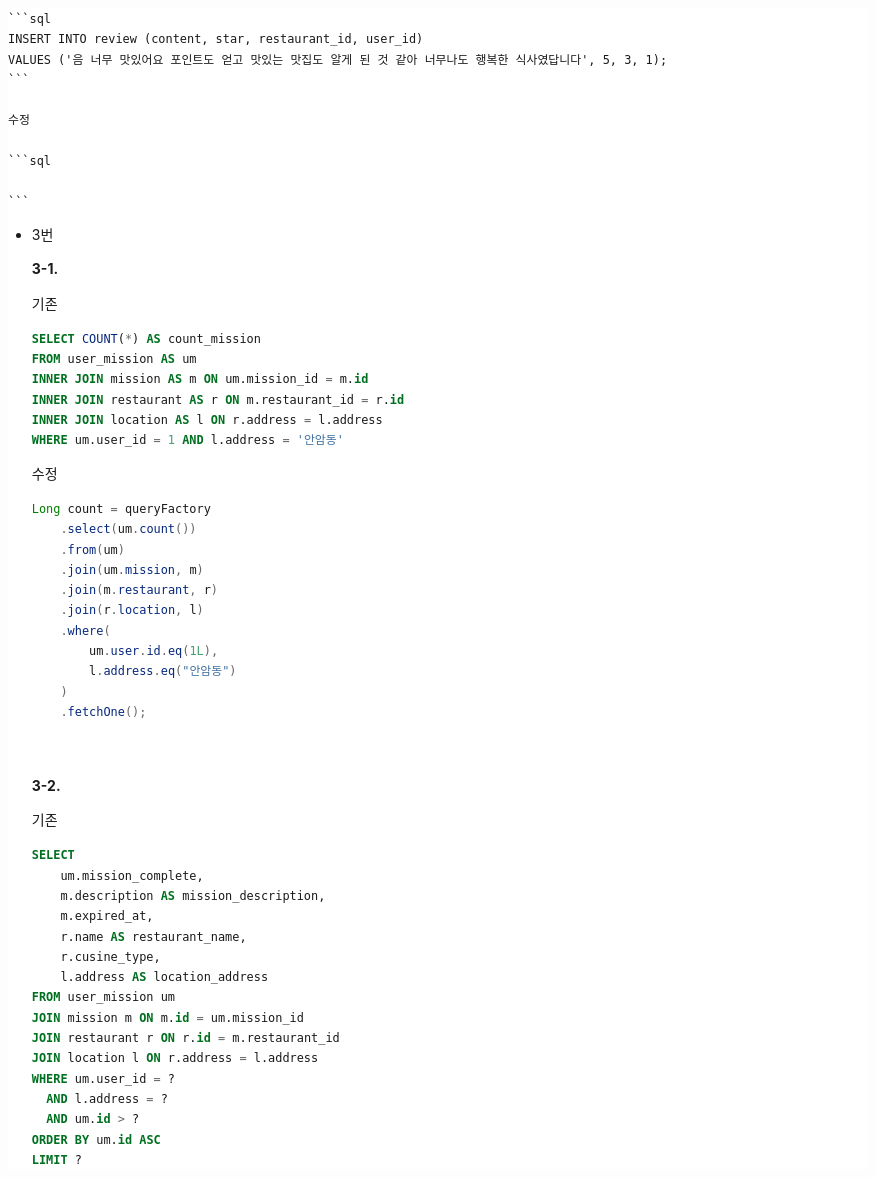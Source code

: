     ```sql
    INSERT INTO review (content, star, restaurant_id, user_id)
    VALUES ('음 너무 맛있어요 포인트도 얻고 맛있는 맛집도 알게 된 것 같아 너무나도 행복한 식사였답니다', 5, 3, 1);
    ```
    
    수정
    
    ```sql
    
    ```
    
- 3번
    
    **3-1.**
    
    기존
    
    ```sql
    SELECT COUNT(*) AS count_mission
    FROM user_mission AS um
    INNER JOIN mission AS m ON um.mission_id = m.id
    INNER JOIN restaurant AS r ON m.restaurant_id = r.id
    INNER JOIN location AS l ON r.address = l.address
    WHERE um.user_id = 1 AND l.address = '안암동'
    ```
    
    수정
    
    ```java
    Long count = queryFactory
        .select(um.count())
        .from(um)
        .join(um.mission, m)
        .join(m.restaurant, r)
        .join(r.location, l)
        .where(
            um.user.id.eq(1L),
            l.address.eq("안암동")
        )
        .fetchOne();
    		
    				
    ```
    
    **3-2.**
    
    기존
    
    ```sql
    SELECT 
        um.mission_complete,
        m.description AS mission_description,
        m.expired_at,
        r.name AS restaurant_name,
        r.cusine_type,
        l.address AS location_address
    FROM user_mission um
    JOIN mission m ON m.id = um.mission_id
    JOIN restaurant r ON r.id = m.restaurant_id
    JOIN location l ON r.address = l.address
    WHERE um.user_id = ?
      AND l.address = ?
      AND um.id > ?
    ORDER BY um.id ASC
    LIMIT ?
    ```
    